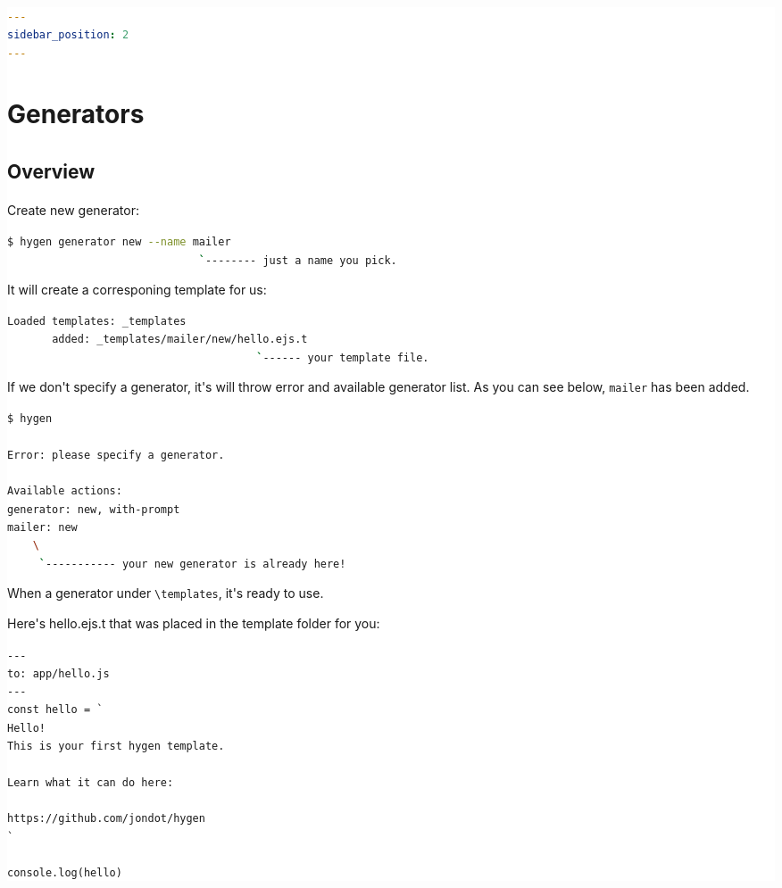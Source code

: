 ```yaml
---
sidebar_position: 2
---
```


# Generators

## Overview

Create new generator:

```bash
$ hygen generator new --name mailer
                              `-------- just a name you pick.
```

It will create a corresponing template for us:

```bash
Loaded templates: _templates
       added: _templates/mailer/new/hello.ejs.t
                                       `------ your template file.
```

If we don't specify a generator, it's will throw error and available generator list. As you can see below, `mailer` has been added.

```bash
$ hygen

Error: please specify a generator.

Available actions:
generator: new, with-prompt
mailer: new
    \
     `----------- your new generator is already here!
```

When a generator under `\templates`, it's ready to use.

Here's hello.ejs.t that was placed in the template folder for you:

```ejs title="_templates/mailer/new/hello.ejs.t"
---
to: app/hello.js
---
const hello = `
Hello!
This is your first hygen template.

Learn what it can do here:

https://github.com/jondot/hygen
`

console.log(hello)
```
